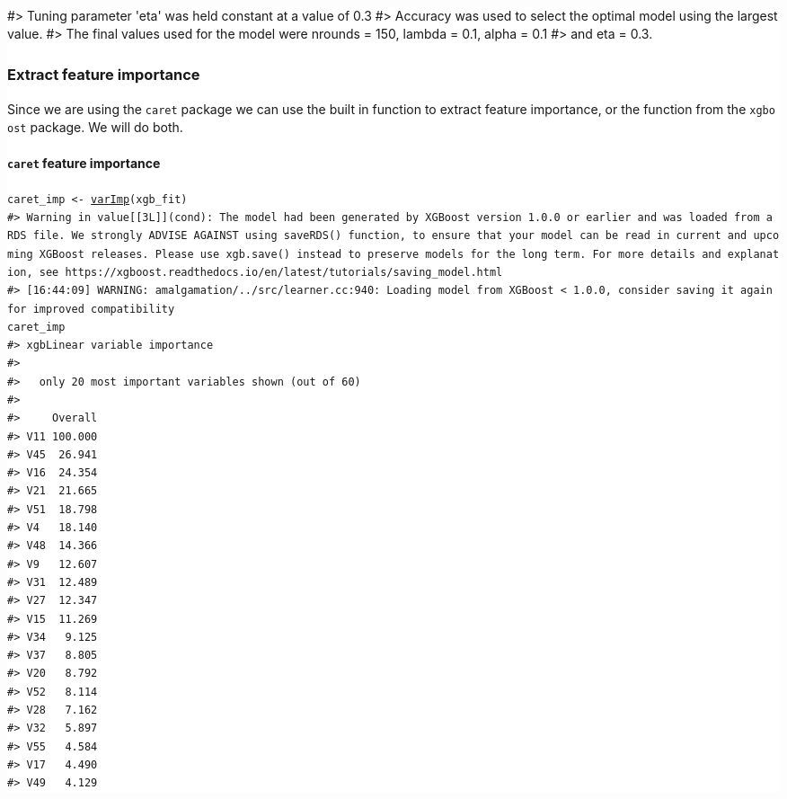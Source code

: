 <span class='c'>#&gt; Tuning parameter 'eta' was held constant at a value of 0.3</span>
<span class='c'>#&gt; Accuracy was used to select the optimal model using the largest value.</span>
<span class='c'>#&gt; The final values used for the model were nrounds = 150, lambda = 0.1, alpha = 0.1</span>
<span class='c'>#&gt;  and eta = 0.3.</span></code></pre>

</div>

### Extract feature importance

Since we are using the `caret` package we can use the built in function to extract feature importance, or the function from the `xgboost` package. We will do both.

#### `caret` feature importance

<div class="highlight">

<pre class='chroma'><code class='language-r' data-lang='r'><span class='nv'>caret_imp</span> <span class='o'>&lt;-</span> <span class='nf'><a href='https://rdrr.io/pkg/caret/man/varImp.html'>varImp</a></span><span class='o'>(</span><span class='nv'>xgb_fit</span><span class='o'>)</span>
<span class='c'>#&gt; Warning in value[[3L]](cond): The model had been generated by XGBoost version 1.0.0 or earlier and was loaded from a RDS file. We strongly ADVISE AGAINST using saveRDS() function, to ensure that your model can be read in current and upcoming XGBoost releases. Please use xgb.save() instead to preserve models for the long term. For more details and explanation, see https://xgboost.readthedocs.io/en/latest/tutorials/saving_model.html</span>
<span class='c'>#&gt; [16:44:09] WARNING: amalgamation/../src/learner.cc:940: Loading model from XGBoost &lt; 1.0.0, consider saving it again for improved compatibility</span>
<span class='nv'>caret_imp</span>
<span class='c'>#&gt; xgbLinear variable importance</span>
<span class='c'>#&gt; </span>
<span class='c'>#&gt;   only 20 most important variables shown (out of 60)</span>
<span class='c'>#&gt; </span>
<span class='c'>#&gt;     Overall</span>
<span class='c'>#&gt; V11 100.000</span>
<span class='c'>#&gt; V45  26.941</span>
<span class='c'>#&gt; V16  24.354</span>
<span class='c'>#&gt; V21  21.665</span>
<span class='c'>#&gt; V51  18.798</span>
<span class='c'>#&gt; V4   18.140</span>
<span class='c'>#&gt; V48  14.366</span>
<span class='c'>#&gt; V9   12.607</span>
<span class='c'>#&gt; V31  12.489</span>
<span class='c'>#&gt; V27  12.347</span>
<span class='c'>#&gt; V15  11.269</span>
<span class='c'>#&gt; V34   9.125</span>
<span class='c'>#&gt; V37   8.805</span>
<span class='c'>#&gt; V20   8.792</span>
<span class='c'>#&gt; V52   8.114</span>
<span class='c'>#&gt; V28   7.162</span>
<span class='c'>#&gt; V32   5.897</span>
<span class='c'>#&gt; V55   4.584</span>
<span class='c'>#&gt; V17   4.490</span>
<span class='c'>#&gt; V49   4.129</span></code></pre>
